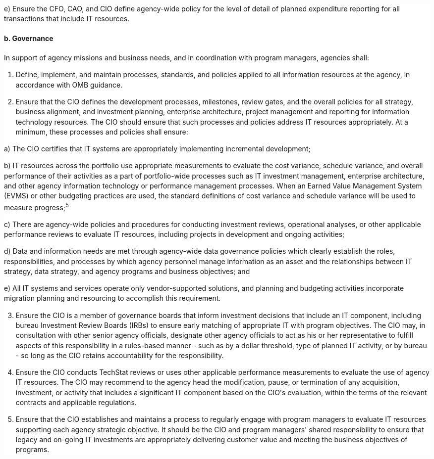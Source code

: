   e) Ensure the CFO, CAO, and CIO define agency-wide policy for the level of detail of planned expenditure reporting for all transactions that include IT resources.

#### b. Governance

In support of agency missions and business needs, and in coordination with program managers, agencies shall:

1) Define, implement, and maintain processes, standards, and policies applied to all information resources at the agency, in accordance with OMB guidance.

2) Ensure that the CIO defines the development processes, milestones, review gates, and the overall policies for all strategy, business alignment, and investment planning, enterprise architecture, project management and reporting for information technology resources. The CIO should ensure that such processes and policies address IT resources appropriately. At a minimum, these processes and policies shall ensure:

  a) The CIO certifies that IT systems are appropriately implementing incremental development;
  
  b) IT resources across the portfolio use appropriate measurements to evaluate the cost variance, schedule variance, and overall performance of their activities as a part of portfolio-wide processes such as IT investment management, enterprise architecture, and other agency information technology or performance management processes. When an Earned Value Management System (EVMS) or other budgeting practices are used, the standard definitions of cost variance and schedule variance will be used to measure progress;<sup id="fnr5"><a href="#fn5">5</a></sup> 
  
  c) There are agency-wide policies and procedures for conducting investment reviews, operational analyses, or other applicable performance reviews to evaluate IT resources, including projects in development and ongoing activities;
  
  d) Data and information needs are met through agency-wide data governance policies which clearly establish the roles, responsibilities, and processes by which agency personnel manage information as an asset and the relationships between IT strategy, data strategy, and agency programs and business objectives; and
  
  e) All IT systems and services operate only vendor-supported solutions, and planning and budgeting activities incorporate migration planning and resourcing to accomplish this requirement.

3) Ensure the CIO is a member of governance boards that inform investment decisions that include an IT component, including bureau Investment Review Boards (IRBs) to ensure early matching of appropriate IT with program objectives. The CIO may, in consultation with other senior agency officials, designate other agency officials to act as his or her representative to fulfill aspects of this responsibility in a rules-based manner - such as by a dollar threshold, type of planned IT activity, or by bureau - so long as the CIO retains accountability for the responsibility.

4) Ensure the CIO conducts TechStat reviews or uses other applicable performance measurements to evaluate the use of agency IT resources. The CIO may recommend to the agency head the modification, pause, or termination of any acquisition, investment, or activity that includes a significant IT component based on the CIO's evaluation, within the terms of the relevant contracts and applicable regulations.

5) Ensure that the CIO establishes and maintains a process to regularly engage with program managers to evaluate IT resources supporting each agency strategic objective. It should be the CIO and program managers' shared responsibility to ensure that legacy and on-going IT investments are appropriately delivering customer value and meeting the business objectives of programs.
